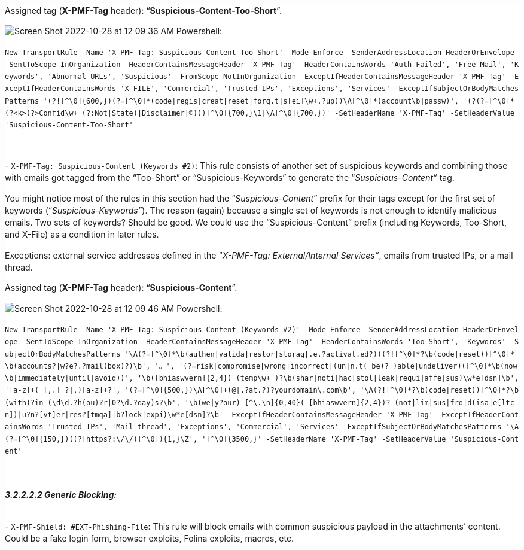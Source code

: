 Assigned tag (**X-PMF-Tag** header): “**Suspicious-Content-Too-Short**”.

![Screen Shot 2022-10-28 at 12 09 36 AM](https://user-images.githubusercontent.com/66635269/200475345-09b36f90-d1a8-47b4-83e4-a7457b6eceb6.png)
Powershell:
```
New-TransportRule -Name 'X-PMF-Tag: Suspicious-Content-Too-Short' -Mode Enforce -SenderAddressLocation HeaderOrEnvelope -SentToScope InOrganization -HeaderContainsMessageHeader 'X-PMF-Tag' -HeaderContainsWords 'Auth-Failed', 'Free-Mail', 'Keywords', 'Abnormal-URLs', 'Suspicious' -FromScope NotInOrganization -ExceptIfHeaderContainsMessageHeader 'X-PMF-Tag' -ExceptIfHeaderContainsWords 'X-FILE', 'Commercial', 'Trusted-IPs', 'Exceptions', 'Services' -ExceptIfSubjectOrBodyMatchesPatterns '(?![^\0]{600,})(?=[^\0]*(code|regis|creat|reset|forg.t|s[ei]\w+.?up))\A[^\0]*(account\b|passw)', '(?(?=[^\0]*(?<k>(?>Confid\w+ (?:Not|State)|Disclaimer|©)))[^\0]{700,}\1|\A[^\0]{700,})' -SetHeaderName 'X-PMF-Tag' -SetHeaderValue 'Suspicious-Content-Too-Short'
```
&nbsp;


\- `X-PMF-Tag: Suspicious-Content (Keywords #2)`: This rule consists of another set of suspicious keywords and combining those with emails got tagged from the “Too-Short” or “Suspicious-Keywords” to generate the “*Suspicious-Content”* tag.

You might notice most of the rules in this section had the “*Suspicious-Content*” prefix for their tags except for the first set of keywords (“*Suspicious-Keywords”*). The reason (again) because a single set of keywords is not enough to identify malicious emails. Two sets of keywords? Should be good. We could use the “Suspicious-Content” prefix (including Keywords, Too-Short, and X-File) as a condition in later rules. 

Exceptions: external service addresses defined in the “*X-PMF-Tag: External/Internal Services”*, emails from trusted IPs, or a mail thread.

Assigned tag (**X-PMF-Tag** header): “**Suspicious-Content**”.

![Screen Shot 2022-10-28 at 12 09 46 AM](https://user-images.githubusercontent.com/66635269/200475494-006af0cd-d151-4a82-b0f6-e909a23abe30.png)
Powershell:
```
New-TransportRule -Name 'X-PMF-Tag: Suspicious-Content (Keywords #2)' -Mode Enforce -SenderAddressLocation HeaderOrEnvelope -SentToScope InOrganization -HeaderContainsMessageHeader 'X-PMF-Tag' -HeaderContainsWords 'Too-Short', 'Keywords' -SubjectOrBodyMatchesPatterns '\A(?=[^\0]*\b(authen|valida|restor|storag|.e.?activat.ed?))(?![^\0]*?\b(code|reset))[^\0]*\b(accounts?|w?e?.?mail(box)?)\b', '。', '(?=risk|compromise|wrong|incorrect|(un|n.t( be)? )able|undeliver)([^\0]*\b(now\b|immediately|until|avoid))', '\b([bhiaswvern]{2,4}) (temp\w+ )?\b(shar|noti|hac|stol|leak|requi|affe|sus)\w*e[dsn]\b', '[a-z]+( [,.] ?|,)[a-z]+?', '(?=[^\0]{500,})\A[^\0]+(@|.?at.?)?yourdomain\.com\b', '\A(?![^\0]*?\b(code|reset))[^\0]*?\b(with)?in (\d\d.?h(ou)?r|0?\d.?day)s?\b', '\b(we|y?our) [^\.\n]{0,40}( [bhiaswvern]{2,4})? (not|lim|sus|fro|d(isa|e[ltcn])|u?n?[vt]er|res?[tmqa]|b?lock|expi)\w*e[dsn]?\b' -ExceptIfHeaderContainsMessageHeader 'X-PMF-Tag' -ExceptIfHeaderContainsWords 'Trusted-IPs', 'Mail-thread', 'Exceptions', 'Commercial', 'Services' -ExceptIfSubjectOrBodyMatchesPatterns '\A(?=[^\0]{150,})((?!https?:\/\/)[^\0]){1,}\Z', '[^\0]{3500,}' -SetHeaderName 'X-PMF-Tag' -SetHeaderValue 'Suspicious-Content'
```
&nbsp;


###### **3.2.2.2.2 Generic Blocking:**
\- `X-PMF-Shield: #EXT-Phishing-File`: This rule will block emails with common suspicious payload in the attachments’ content. Could be a fake login form, browser exploits, Folina exploits, macros, etc.
